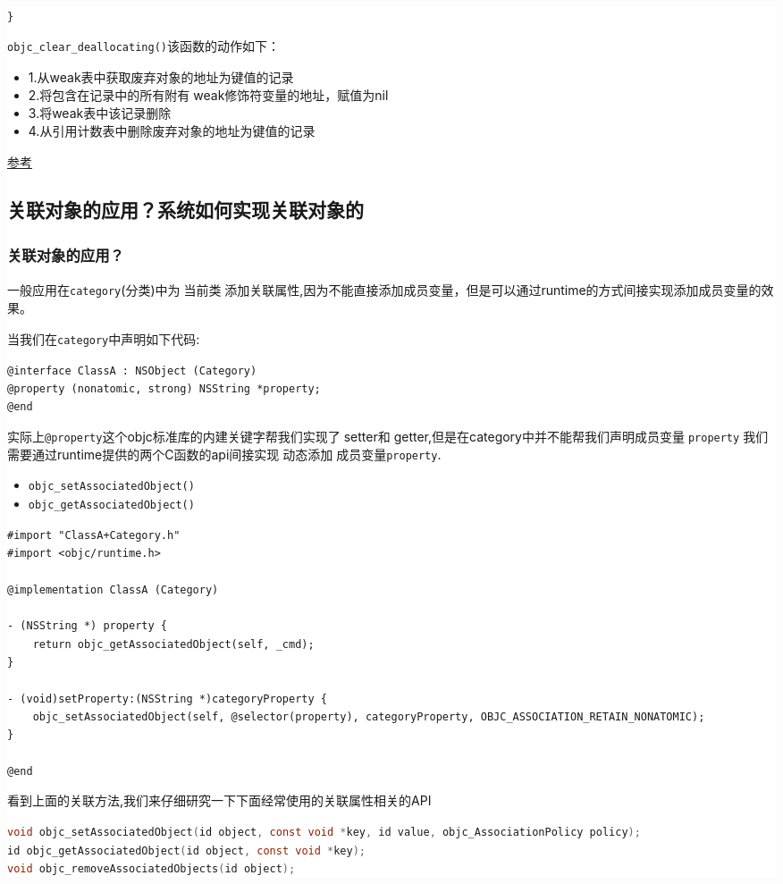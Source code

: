 ``` objc
}
```

`objc_clear_deallocating()`该函数的动作如下：

* 1.从weak表中获取废弃对象的地址为键值的记录
* 2.将包含在记录中的所有附有 weak修饰符变量的地址，赋值为nil
* 3.将weak表中该记录删除
* 4.从引用计数表中删除废弃对象的地址为键值的记录

[参考](https://www.jianshu.com/p/13c4fb1cedea)

## 关联对象的应用？系统如何实现关联对象的

### 关联对象的应用？

一般应用在`category`(分类)中为 当前类 添加关联属性,因为不能直接添加成员变量，但是可以通过runtime的方式间接实现添加成员变量的效果。

当我们在`category`中声明如下代码:

``` objc
@interface ClassA : NSObject (Category)
@property (nonatomic, strong) NSString *property;
@end
```

实际上`@property`这个objc标准库的内建关键字帮我们实现了  setter和 getter,但是在category中并不能帮我们声明成员变量 `property` 我们需要通过runtime提供的两个C函数的api间接实现 动态添加 成员变量`property`.

* `objc_setAssociatedObject()`
* `objc_getAssociatedObject()`

``` objc
#import "ClassA+Category.h"
#import <objc/runtime.h>

@implementation ClassA (Category)

- (NSString *) property {
    return objc_getAssociatedObject(self, _cmd);
}

- (void)setProperty:(NSString *)categoryProperty {
    objc_setAssociatedObject(self, @selector(property), categoryProperty, OBJC_ASSOCIATION_RETAIN_NONATOMIC);
}

@end
```

看到上面的关联方法,我们来仔细研究一下下面经常使用的关联属性相关的API

``` c
void objc_setAssociatedObject(id object, const void *key, id value, objc_AssociationPolicy policy);
id objc_getAssociatedObject(id object, const void *key);
void objc_removeAssociatedObjects(id object);
```
